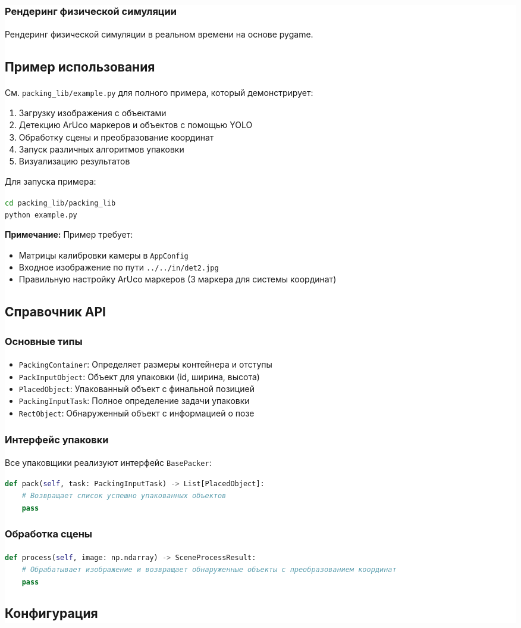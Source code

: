 ### Рендеринг физической симуляции
Рендеринг физической симуляции в реальном времени на основе pygame.

## Пример использования

См. `packing_lib/example.py` для полного примера, который демонстрирует:

1. Загрузку изображения с объектами
2. Детекцию ArUco маркеров и объектов с помощью YOLO
3. Обработку сцены и преобразование координат
4. Запуск различных алгоритмов упаковки
5. Визуализацию результатов

Для запуска примера:

```bash
cd packing_lib/packing_lib
python example.py
```

**Примечание:** Пример требует:
- Матрицы калибровки камеры в `AppConfig`
- Входное изображение по пути `../../in/det2.jpg`
- Правильную настройку ArUco маркеров (3 маркера для системы координат)

## Справочник API

### Основные типы

- `PackingContainer`: Определяет размеры контейнера и отступы
- `PackInputObject`: Объект для упаковки (id, ширина, высота)
- `PlacedObject`: Упакованный объект с финальной позицией
- `PackingInputTask`: Полное определение задачи упаковки
- `RectObject`: Обнаруженный объект с информацией о позе

### Интерфейс упаковки

Все упаковщики реализуют интерфейс `BasePacker`:

```python
def pack(self, task: PackingInputTask) -> List[PlacedObject]:
    # Возвращает список успешно упакованных объектов
    pass
```

### Обработка сцены

```python
def process(self, image: np.ndarray) -> SceneProcessResult:
    # Обрабатывает изображение и возвращает обнаруженные объекты с преобразованием координат
    pass
```

## Конфигурация
